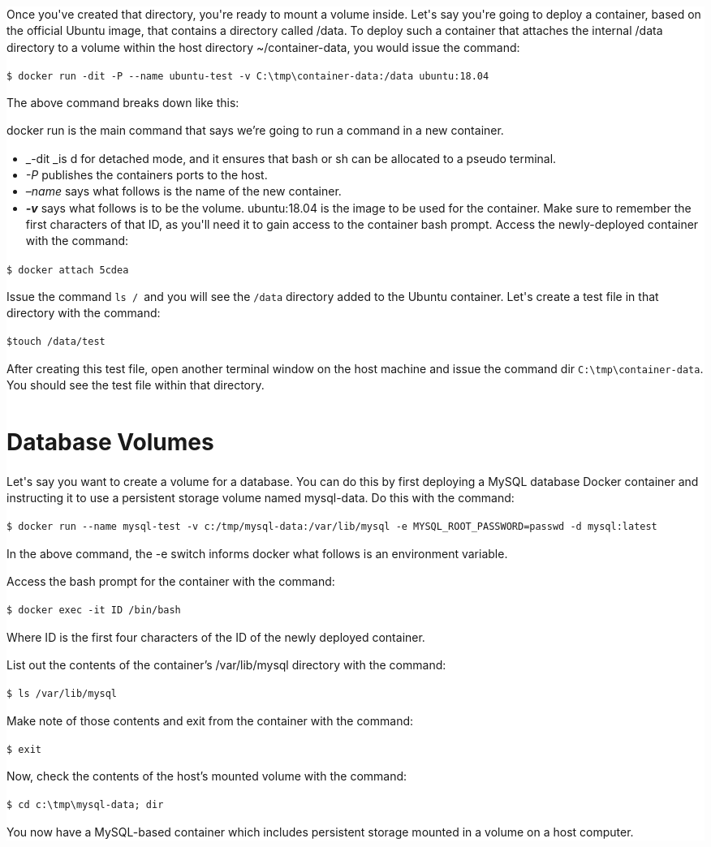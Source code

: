 Once you've created that directory, you're ready to mount a volume inside. Let's say you're going to deploy a container, based on the official Ubuntu image, that contains a directory called /data. To deploy such a container that attaches the internal /data directory to a volume within the host directory ~/container-data, you would issue the command:

```shell
$ docker run -dit -P --name ubuntu-test -v C:\tmp\container-data:/data ubuntu:18.04
```
The above command breaks down like this:

docker run is the main command that says we’re going to run a command in a new container.
- _-dit _is d for detached mode, and it ensures that bash or sh can be allocated to a pseudo terminal.
- _-P_ publishes the containers ports to the host.
- _–name_ says what follows is the name of the new container.
- **_-v_** says what follows is to be the volume.
ubuntu:18.04 is the image to be used for the container.
Make sure to remember the first  characters of that ID, as you'll need it to gain access to the container bash prompt.
Access the newly-deployed container with the command:
```shell
$ docker attach 5cdea
```
Issue the command `ls / `and you will see the `/data` directory added to the Ubuntu container. Let's create a test file in that directory with the command:

```shell
$touch /data/test
```
After creating this test file, open another terminal window on the host machine and issue the command dir `C:\tmp\container-data`. You should see the test file within that directory.

# Database Volumes
Let's say you want to create a volume for a database. You can do this by first deploying a MySQL database Docker container and instructing it to use a persistent storage volume named mysql-data. Do this with the command:

```shell
$ docker run --name mysql-test -v c:/tmp/mysql-data:/var/lib/mysql -e MYSQL_ROOT_PASSWORD=passwd -d mysql:latest
```
In the above command, the -e switch informs docker what follows is an environment variable.

Access the bash prompt for the container with the command:

```shell
$ docker exec -it ID /bin/bash
```
Where ID is the first four characters of the ID of the newly deployed container.

List out the contents of the container’s /var/lib/mysql directory with the command:

```shell
$ ls /var/lib/mysql
```
Make note of those contents and exit from the container with the command:

```shell
$ exit
```
Now, check the contents of the host’s mounted volume with the command:

``` shell
$ cd c:\tmp\mysql-data; dir
```
You now have a MySQL-based container which includes persistent storage mounted in a volume on a host computer.
